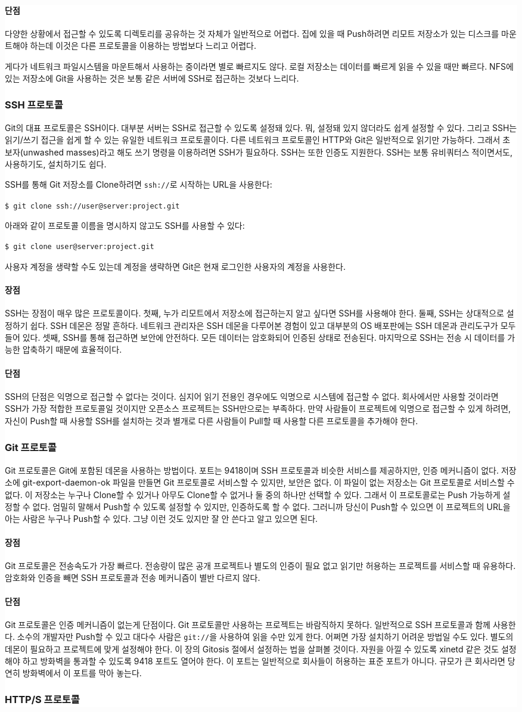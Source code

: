 #### 단점 ####

다양한 상황에서 접근할 수 있도록 디렉토리를 공유하는 것 자체가 일반적으로 어렵다. 집에 있을 때 Push하려면 리모트 저장소가 있는 디스크를 마운트해야 하는데 이것은 다른 프로토콜을 이용하는 방법보다 느리고 어렵다.

게다가 네트워크 파일시스템을 마운트해서 사용하는 중이라면 별로 빠르지도 않다. 로컬 저장소는 데이터를 빠르게 읽을 수 있을 때만 빠르다. NFS에 있는 저장소에 Git을 사용하는 것은 보통 같은 서버에 SSH로 접근하는 것보다 느리다.

### SSH 프로토콜 ###

Git의 대표 프로토콜은 SSH이다. 대부분 서버는 SSH로 접근할 수 있도록 설정돼 있다. 뭐, 설정돼 있지 않더라도 쉽게 설정할 수 있다. 그리고 SSH는 읽기/쓰기 접근을 쉽게 할 수 있는 유일한 네트워크 프로토콜이다. 다른 네트워크 프로토콜인 HTTP와 Git은 일반적으로 읽기만 가능하다. 그래서 초보자(unwashed masses)라고 해도 쓰기 명령을 이용하려면 SSH가 필요하다. SSH는 또한 인증도 지원한다. SSH는 보통 유비쿼터스 적이면서도, 사용하기도, 설치하기도 쉽다.

SSH를 통해 Git 저장소를 Clone하려면 `ssh://`로 시작하는 URL을 사용한다:

	$ git clone ssh://user@server:project.git

아래와 같이 프로토콜 이름을 명시하지 않고도 SSH를 사용할 수 있다:
	
	$ git clone user@server:project.git

사용자 계정을 생략할 수도 있는데 계정을 생략하면 Git은 현재 로그인한 사용자의 계정을 사용한다.

#### 장점 ####

SSH는 장점이 매우 많은 프로토콜이다. 첫째, 누가 리모트에서 저장소에 접근하는지 알고 싶다면 SSH를 사용해야 한다. 둘째, SSH는 상대적으로 설정하기 쉽다. SSH 데몬은 정말 흔하다. 네트워크 관리자은 SSH 데몬을 다루어본 경험이 있고 대부분의 OS 배포판에는 SSH 데몬과 관리도구가 모두 들어 있다. 셋째, SSH를 통해 접근하면 보안에 안전하다. 모든 데이터는 암호화되어 인증된 상태로 전송된다. 마지막으로 SSH는 전송 시 데이터를 가능한 압축하기 때문에 효율적이다.

#### 단점 ####

SSH의 단점은 익명으로 접근할 수 없다는 것이다. 심지어 읽기 전용인 경우에도 익명으로 시스템에 접근할 수 없다. 회사에서만 사용할 것이라면 SSH가 가장 적합한 프로토콜일 것이지만 오픈소스 프로젝트는 SSH만으로는 부족하다. 만약 사람들이 프로젝트에 익명으로 접근할 수 있게 하려면, 자신이 Push할 때 사용할 SSH를 설치하는 것과 별개로 다른 사람들이 Pull할 때 사용할 다른 프로토콜을 추가해야 한다.

### Git 프로토콜 ###

Git 프로토콜은 Git에 포함된 데몬을 사용하는 방법이다. 포트는 9418이며 SSH 프로토콜과 비슷한 서비스를 제공하지만, 인증 메커니즘이 없다. 저장소에 git-export-daemon-ok 파일을 만들면 Git 프로토콜로 서비스할 수 있지만, 보안은 없다. 이 파일이 없는 저장소는 Git 프로토콜로 서비스할 수 없다. 이 저장소는 누구나 Clone할 수 있거나 아무도 Clone할 수 없거나 둘 중의 하나만 선택할 수 있다. 그래서 이 프로토콜로는 Push 가능하게 설정할 수 없다. 엄밀히 말해서 Push할 수 있도록 설정할 수 있지만, 인증하도록 할 수 없다. 그러니까 당신이 Push할 수 있으면 이 프로젝트의 URL을 아는 사람은 누구나 Push할 수 있다. 그냥 이런 것도 있지만 잘 안 쓴다고 알고 있으면 된다.

#### 장점 ####

Git 프로토콜은 전송속도가 가장 빠르다. 전송량이 많은 공개 프로젝트나 별도의 인증이 필요 없고 읽기만 허용하는 프로젝트를 서비스할 때 유용하다. 암호화와 인증을 빼면 SSH 프로토콜과 전송 메커니즘이 별반 다르지 않다.

#### 단점 ####

Git 프로토콜은 인증 메커니즘이 없는게 단점이다. Git 프로토콜만 사용하는 프로젝트는 바람직하지 못하다. 일반적으로 SSH 프로토콜과 함께 사용한다. 소수의 개발자만 Push할 수 있고 대다수 사람은 `git://`을 사용하여 읽을 수만 있게 한다. 어쩌면 가장 설치하기 어려운 방법일 수도 있다. 별도의 데몬이 필요하고 프로젝트에 맞게 설정해야 한다. 이 장의 Gitosis 절에서 설정하는 법을 살펴볼 것이다. 자원을 아낄 수 있도록 xinetd 같은 것도 설정해야 하고 방화벽을 통과할 수 있도록 9418 포트도 열어야 한다. 이 포트는 일반적으로 회사들이 허용하는 표준 포트가 아니다. 규모가 큰 회사라면 당연히 방화벽에서 이 포트를 막아 놓는다.

### HTTP/S 프로토콜 ###
